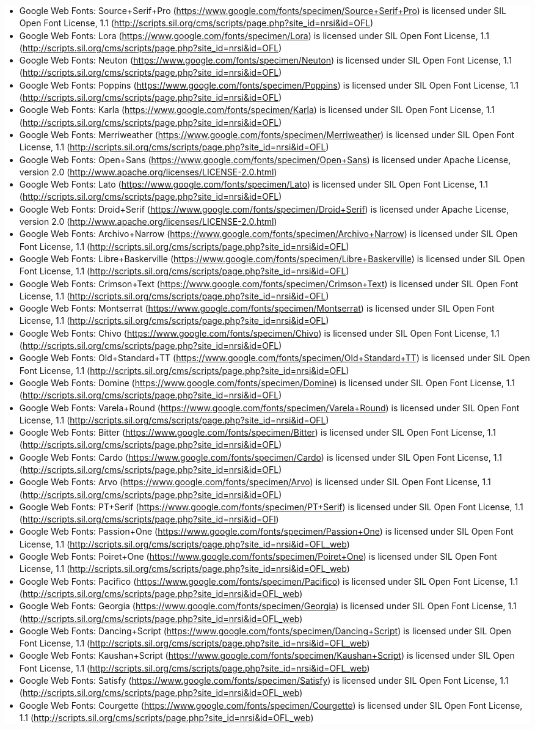   - Google Web Fonts: Source+Serif+Pro (https://www.google.com/fonts/specimen/Source+Serif+Pro) is licensed under SIL Open Font License, 1.1 (http://scripts.sil.org/cms/scripts/page.php?site_id=nrsi&id=OFL)
  - Google Web Fonts: Lora (https://www.google.com/fonts/specimen/Lora) is licensed under SIL Open Font License, 1.1 (http://scripts.sil.org/cms/scripts/page.php?site_id=nrsi&id=OFL)
  - Google Web Fonts: Neuton (https://www.google.com/fonts/specimen/Neuton) is licensed under SIL Open Font License, 1.1 (http://scripts.sil.org/cms/scripts/page.php?site_id=nrsi&id=OFL)
  - Google Web Fonts: Poppins (https://www.google.com/fonts/specimen/Poppins) is licensed under SIL Open Font License, 1.1 (http://scripts.sil.org/cms/scripts/page.php?site_id=nrsi&id=OFL)
  - Google Web Fonts: Karla (https://www.google.com/fonts/specimen/Karla) is licensed under SIL Open Font License, 1.1 (http://scripts.sil.org/cms/scripts/page.php?site_id=nrsi&id=OFL)
  - Google Web Fonts: Merriweather (https://www.google.com/fonts/specimen/Merriweather) is licensed under SIL Open Font License, 1.1 (http://scripts.sil.org/cms/scripts/page.php?site_id=nrsi&id=OFL)
  - Google Web Fonts: Open+Sans (https://www.google.com/fonts/specimen/Open+Sans) is licensed under Apache License, version 2.0 (http://www.apache.org/licenses/LICENSE-2.0.html)
  - Google Web Fonts: Lato (https://www.google.com/fonts/specimen/Lato) is licensed under SIL Open Font License, 1.1 (http://scripts.sil.org/cms/scripts/page.php?site_id=nrsi&id=OFL)
  - Google Web Fonts: Droid+Serif (https://www.google.com/fonts/specimen/Droid+Serif) is licensed under Apache License, version 2.0 (http://www.apache.org/licenses/LICENSE-2.0.html)
  - Google Web Fonts: Archivo+Narrow (https://www.google.com/fonts/specimen/Archivo+Narrow) is licensed under SIL Open Font License, 1.1 (http://scripts.sil.org/cms/scripts/page.php?site_id=nrsi&id=OFL)
  - Google Web Fonts: Libre+Baskerville (https://www.google.com/fonts/specimen/Libre+Baskerville) is licensed under SIL Open Font License, 1.1 (http://scripts.sil.org/cms/scripts/page.php?site_id=nrsi&id=OFL)
  - Google Web Fonts: Crimson+Text (https://www.google.com/fonts/specimen/Crimson+Text) is licensed under SIL Open Font License, 1.1 (http://scripts.sil.org/cms/scripts/page.php?site_id=nrsi&id=OFL)
  - Google Web Fonts: Montserrat (https://www.google.com/fonts/specimen/Montserrat) is licensed under SIL Open Font License, 1.1 (http://scripts.sil.org/cms/scripts/page.php?site_id=nrsi&id=OFL)
  - Google Web Fonts: Chivo (https://www.google.com/fonts/specimen/Chivo) is licensed under SIL Open Font License, 1.1 (http://scripts.sil.org/cms/scripts/page.php?site_id=nrsi&id=OFL)
  - Google Web Fonts: Old+Standard+TT (https://www.google.com/fonts/specimen/Old+Standard+TT) is licensed under SIL Open Font License, 1.1 (http://scripts.sil.org/cms/scripts/page.php?site_id=nrsi&id=OFL)
  - Google Web Fonts: Domine (https://www.google.com/fonts/specimen/Domine) is licensed under SIL Open Font License, 1.1 (http://scripts.sil.org/cms/scripts/page.php?site_id=nrsi&id=OFL)
  - Google Web Fonts: Varela+Round (https://www.google.com/fonts/specimen/Varela+Round) is licensed under SIL Open Font License, 1.1 (http://scripts.sil.org/cms/scripts/page.php?site_id=nrsi&id=OFL)
  - Google Web Fonts: Bitter (https://www.google.com/fonts/specimen/Bitter) is licensed under SIL Open Font License, 1.1 (http://scripts.sil.org/cms/scripts/page.php?site_id=nrsi&id=OFL)
  - Google Web Fonts: Cardo (https://www.google.com/fonts/specimen/Cardo) is licensed under SIL Open Font License, 1.1 (http://scripts.sil.org/cms/scripts/page.php?site_id=nrsi&id=OFL)
  - Google Web Fonts: Arvo (https://www.google.com/fonts/specimen/Arvo) is licensed under SIL Open Font License, 1.1 (http://scripts.sil.org/cms/scripts/page.php?site_id=nrsi&id=OFL)
  - Google Web Fonts: PT+Serif (https://www.google.com/fonts/specimen/PT+Serif) is licensed under SIL Open Font License, 1.1 (http://scripts.sil.org/cms/scripts/page.php?site_id=nrsi&id=OFl) 
  - Google Web Fonts: Passion+One (https://www.google.com/fonts/specimen/Passion+One) is licensed under SIL Open Font License, 1.1 (http://scripts.sil.org/cms/scripts/page.php?site_id=nrsi&id=OFL_web)
  - Google Web Fonts: Poiret+One (https://www.google.com/fonts/specimen/Poiret+One) is licensed under SIL Open Font License, 1.1 (http://scripts.sil.org/cms/scripts/page.php?site_id=nrsi&id=OFL_web)
  - Google Web Fonts: Pacifico (https://www.google.com/fonts/specimen/Pacifico) is licensed under SIL Open Font License, 1.1 (http://scripts.sil.org/cms/scripts/page.php?site_id=nrsi&id=OFL_web)
  - Google Web Fonts: Georgia (https://www.google.com/fonts/specimen/Georgia) is licensed under SIL Open Font License, 1.1 (http://scripts.sil.org/cms/scripts/page.php?site_id=nrsi&id=OFL_web)
  - Google Web Fonts: Dancing+Script (https://www.google.com/fonts/specimen/Dancing+Script) is licensed under SIL Open Font License, 1.1 (http://scripts.sil.org/cms/scripts/page.php?site_id=nrsi&id=OFL_web)
  - Google Web Fonts: Kaushan+Script (https://www.google.com/fonts/specimen/Kaushan+Script) is licensed under SIL Open Font License, 1.1 (http://scripts.sil.org/cms/scripts/page.php?site_id=nrsi&id=OFL_web)
  - Google Web Fonts: Satisfy (https://www.google.com/fonts/specimen/Satisfy) is licensed under SIL Open Font License, 1.1 (http://scripts.sil.org/cms/scripts/page.php?site_id=nrsi&id=OFL_web)
  - Google Web Fonts: Courgette (https://www.google.com/fonts/specimen/Courgette) is licensed under SIL Open Font License, 1.1 (http://scripts.sil.org/cms/scripts/page.php?site_id=nrsi&id=OFL_web)